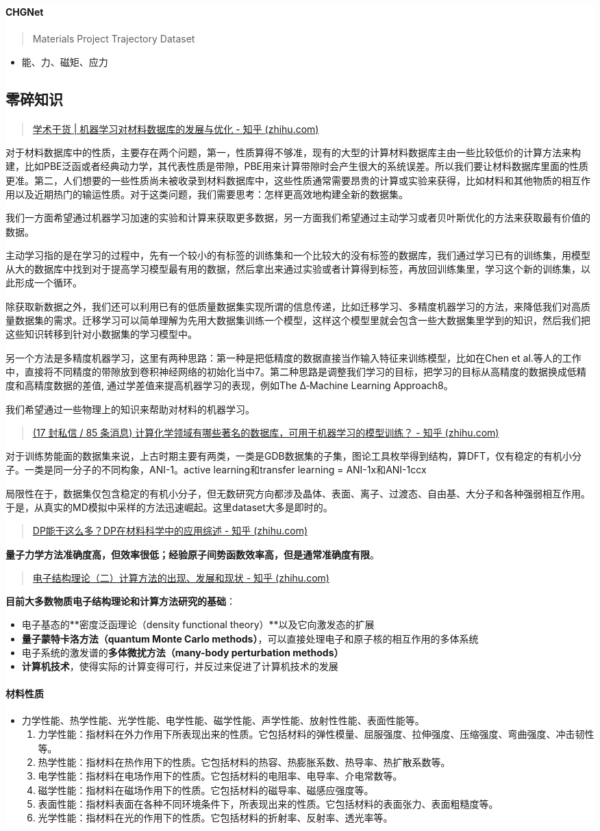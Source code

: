 #### CHGNet

> Materials Project Trajectory Dataset

- 能、力、磁矩、应力



## 零碎知识

> [学术干货 | 机器学习对材料数据库的发展与优化 - 知乎 (zhihu.com)](https://zhuanlan.zhihu.com/p/427291878)

对于材料数据库中的性质，主要存在两个问题，第一，性质算得不够准，现有的大型的计算材料数据库主由一些比较低价的计算方法来构建，比如PBE泛函或者经典动力学，其代表性质是带隙，PBE用来计算带隙时会产生很大的系统误差。所以我们要让材料数据库里面的性质更准。第二，人们想要的一些性质尚未被收录到材料数据库中，这些性质通常需要昂贵的计算或实验来获得，比如材料和其他物质的相互作用以及近期热门的输运性质。对于这类问题，我们需要思考：怎样更高效地构建全新的数据集。

我们一方面希望通过机器学习加速的实验和计算来获取更多数据，另一方面我们希望通过主动学习或者贝叶斯优化的方法来获取最有价值的数据。

主动学习指的是在学习的过程中，先有一个较小的有标签的训练集和一个比较大的没有标签的数据库，我们通过学习已有的训练集，用模型从大的数据库中找到对于提高学习模型最有用的数据，然后拿出来通过实验或者计算得到标签，再放回训练集里，学习这个新的训练集，以此形成一个循环。

除获取新数据之外，我们还可以利用已有的低质量数据集实现所谓的信息传递，比如迁移学习、多精度机器学习的方法，来降低我们对高质量数据集的需求。迁移学习可以简单理解为先用大数据集训练一个模型，这样这个模型里就会包含一些大数据集里学到的知识，然后我们把这些知识转移到针对小数据集的学习模型中。

另一个方法是多精度机器学习，这里有两种思路：第一种是把低精度的数据直接当作输入特征来训练模型，比如在Chen et al.等人的工作中，直接将不同精度的带隙放到卷积神经网络的初始化当中7。第二种思路是调整我们学习的目标，把学习的目标从高精度的数据换成低精度和高精度数据的差值, 通过学差值来提高机器学习的表现，例如The Δ‑Machine Learning Approach8。

我们希望通过一些物理上的知识来帮助对材料的机器学习。

> [(17 封私信 / 85 条消息) 计算化学领域有哪些著名的数据库，可用于机器学习的模型训练？ - 知乎 (zhihu.com)](https://www.zhihu.com/question/431776296)

对于训练势能面的数据集来说，上古时期主要有两类，一类是GDB数据集的子集，图论工具枚举得到结构，算DFT，仅有稳定的有机小分子。一类是同一分子的不同构象，ANI-1。active learning和transfer learning = ANI-1x和ANI-1ccx

局限性在于，数据集仅包含稳定的有机小分子，但无数研究方向都涉及晶体、表面、离子、过渡态、自由基、大分子和各种强弱相互作用。于是，从真实的MD模拟中采样的方法迅速崛起。这里dataset大多是即时的。

>[DP能干这么多？DP在材料科学中的应用综述 - 知乎 (zhihu.com)](https://zhuanlan.zhihu.com/p/519902954)

**量子力学方法准确度高，但效率很低；经验原子间势函数效率高，但是通常准确度有限**。



> [电子结构理论（二）计算方法的出现、发展和现状 - 知乎 (zhihu.com)](https://zhuanlan.zhihu.com/p/404166281)

**目前大多数物质电子结构理论和计算方法研究的基础**：

- 电子基态的**密度泛函理论（density functional theory）**以及它向激发态的扩展
- **量子蒙特卡洛方法（quantum Monte Carlo methods）**，可以直接处理电子和原子核的相互作用的多体系统
- 电子系统的激发谱的**多体微扰方法（many-body perturbation methods）**
- **计算机技术**，使得实际的计算变得可行，并反过来促进了计算机技术的发展



#### 材料性质

- 力学性能、热学性能、光学性能、电学性能、磁学性能、声学性能、放射性性能、表面性能等。
  1. 力学性能：指材料在外力作用下所表现出来的性质。它包括材料的弹性模量、屈服强度、拉伸强度、压缩强度、弯曲强度、冲击韧性等。
  2. 热学性能：指材料在热作用下的性质。它包括材料的热容、热膨胀系数、热导率、热扩散系数等。
  3. 电学性能：指材料在电场作用下的性质。它包括材料的电阻率、电导率、介电常数等。
  4. 磁学性能：指材料在磁场作用下的性质。它包括材料的磁导率、磁感应强度等。
  5. 表面性能：指材料表面在各种不同环境条件下，所表现出来的性质。它包括材料的表面张力、表面粗糙度等。
  6. 光学性能：指材料在光的作用下的性质。它包括材料的折射率、反射率、透光率等。
